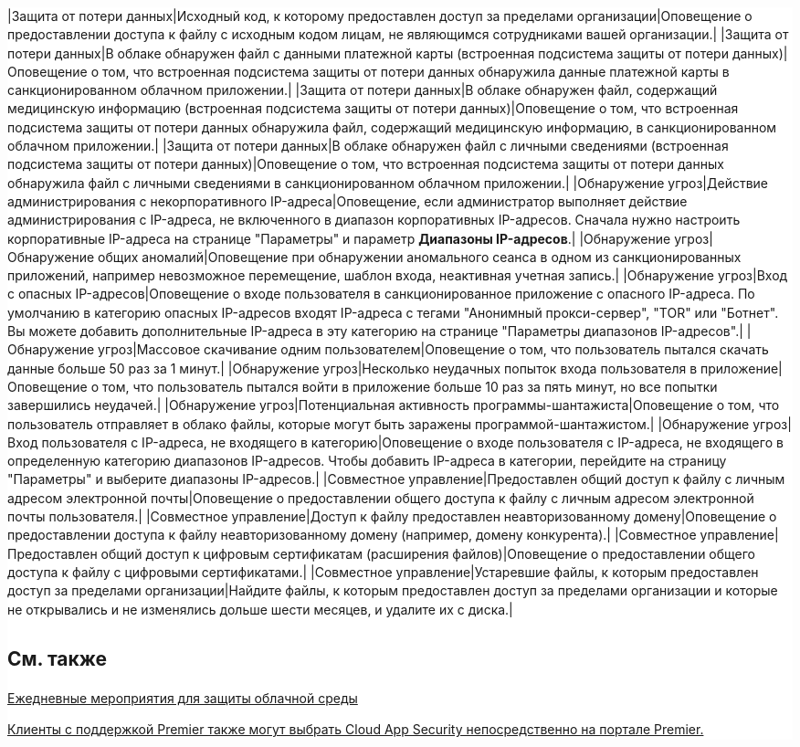 |Защита от потери данных|Исходный код, к которому предоставлен доступ за пределами организации|Оповещение о предоставлении доступа к файлу с исходным кодом лицам, не являющимся сотрудниками вашей организации.|
|Защита от потери данных|В облаке обнаружен файл с данными платежной карты (встроенная подсистема защиты от потери данных)|Оповещение о том, что встроенная подсистема защиты от потери данных обнаружила данные платежной карты в санкционированном облачном приложении.|
|Защита от потери данных|В облаке обнаружен файл, содержащий медицинскую информацию (встроенная подсистема защиты от потери данных)|Оповещение о том, что встроенная подсистема защиты от потери данных обнаружила файл, содержащий медицинскую информацию, в санкционированном облачном приложении.|
|Защита от потери данных|В облаке обнаружен файл с личными сведениями (встроенная подсистема защиты от потери данных)|Оповещение о том, что встроенная подсистема защиты от потери данных обнаружила файл с личными сведениями в санкционированном облачном приложении.|
|Обнаружение угроз|Действие администрирования с некорпоративного IP-адреса|Оповещение, если администратор выполняет действие администрирования с IP-адреса, не включенного в диапазон корпоративных IP-адресов. Сначала нужно настроить корпоративные IP-адреса на странице "Параметры" и параметр **Диапазоны IP-адресов**.|
|Обнаружение угроз|Обнаружение общих аномалий|Оповещение при обнаружении аномального сеанса в одном из санкционированных приложений, например невозможное перемещение, шаблон входа, неактивная учетная запись.|
|Обнаружение угроз|Вход с опасных IP-адресов|Оповещение о входе пользователя в санкционированное приложение с опасного IP-адреса. По умолчанию в категорию опасных IP-адресов входят IP-адреса с тегами "Анонимный прокси-сервер", "TOR" или "Ботнет". Вы можете добавить дополнительные IP-адреса в эту категорию на странице "Параметры диапазонов IP-адресов".|
|Обнаружение угроз|Массовое скачивание одним пользователем|Оповещение о том, что пользователь пытался скачать данные больше 50 раз за 1 минут.|
|Обнаружение угроз|Несколько неудачных попыток входа пользователя в приложение|Оповещение о том, что пользователь пытался войти в приложение больше 10 раз за пять минут, но все попытки завершились неудачей.|
|Обнаружение угроз|Потенциальная активность программы-шантажиста|Оповещение о том, что пользователь отправляет в облако файлы, которые могут быть заражены программой-шантажистом.|
|Обнаружение угроз|Вход пользователя с IP-адреса, не входящего в категорию|Оповещение о входе пользователя с IP-адреса, не входящего в определенную категорию диапазонов IP-адресов. Чтобы добавить IP-адреса в категории, перейдите на страницу "Параметры" и выберите диапазоны IP-адресов.|
|Совместное управление|Предоставлен общий доступ к файлу с личным адресом электронной почты|Оповещение о предоставлении общего доступа к файлу с личным адресом электронной почты пользователя.|
|Совместное управление|Доступ к файлу предоставлен неавторизованному домену|Оповещение о предоставлении доступа к файлу неавторизованному домену (например, домену конкурента).|
|Совместное управление|Предоставлен общий доступ к цифровым сертификатам (расширения файлов)|Оповещение о предоставлении общего доступа к файлу с цифровыми сертификатами.|
|Совместное управление|Устаревшие файлы, к которым предоставлен доступ за пределами организации|Найдите файлы, к которым предоставлен доступ за пределами организации и которые не открывались и не изменялись дольше шести месяцев, и удалите их с диска.|



## <a name="see-also"></a>См. также  
[Ежедневные мероприятия для защиты облачной среды](daily-activities-to-protect-your-cloud-environment.md)   

[Клиенты с поддержкой Premier также могут выбрать Cloud App Security непосредственно на портале Premier.](https://premier.microsoft.com/)  
  